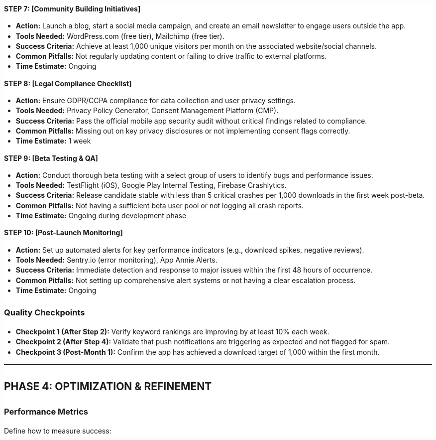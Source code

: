 **STEP 7: [Community Building Initiatives]**
- **Action:** Launch a blog, start a social media campaign, and create an email newsletter to engage users outside the app.
- **Tools Needed:** WordPress.com (free tier), Mailchimp (free tier).
- **Success Criteria:** Achieve at least 1,000 unique visitors per month on the associated website/social channels.
- **Common Pitfalls:** Not regularly updating content or failing to drive traffic to external platforms.
- **Time Estimate:** Ongoing

**STEP 8: [Legal Compliance Checklist]**
- **Action:** Ensure GDPR/CCPA compliance for data collection and user privacy settings.
- **Tools Needed:** Privacy Policy Generator, Consent Management Platform (CMP).
- **Success Criteria:** Pass the official mobile app security audit without critical findings related to compliance.
- **Common Pitfalls:** Missing out on key privacy disclosures or not implementing consent flags correctly.
- **Time Estimate:** 1 week

**STEP 9: [Beta Testing & QA]**
- **Action:** Conduct thorough beta testing with a select group of users to identify bugs and performance issues.
- **Tools Needed:** TestFlight (iOS), Google Play Internal Testing, Firebase Crashlytics.
- **Success Criteria:** Release candidate stable with less than 5 critical crashes per 1,000 downloads in the first week post-beta.
- **Common Pitfalls:** Not having a sufficient beta user pool or not logging all crash reports.
- **Time Estimate:** Ongoing during development phase

**STEP 10: [Post-Launch Monitoring]**
- **Action:** Set up automated alerts for key performance indicators (e.g., download spikes, negative reviews).
- **Tools Needed:** Sentry.io (error monitoring), App Annie Alerts.
- **Success Criteria:** Immediate detection and response to major issues within the first 48 hours of occurrence.
- **Common Pitfalls:** Not setting up comprehensive alert systems or not having a clear escalation process.
- **Time Estimate:** Ongoing

### Quality Checkpoints
- **Checkpoint 1 (After Step 2):** Verify keyword rankings are improving by at least 10% each week.
- **Checkpoint 2 (After Step 4):** Validate that push notifications are triggering as expected and not flagged for spam.
- **Checkpoint 3 (Post-Month 1):** Confirm the app has achieved a download target of 1,000 within the first month.

---

## PHASE 4: OPTIMIZATION & REFINEMENT

### Performance Metrics
Define how to measure success:
